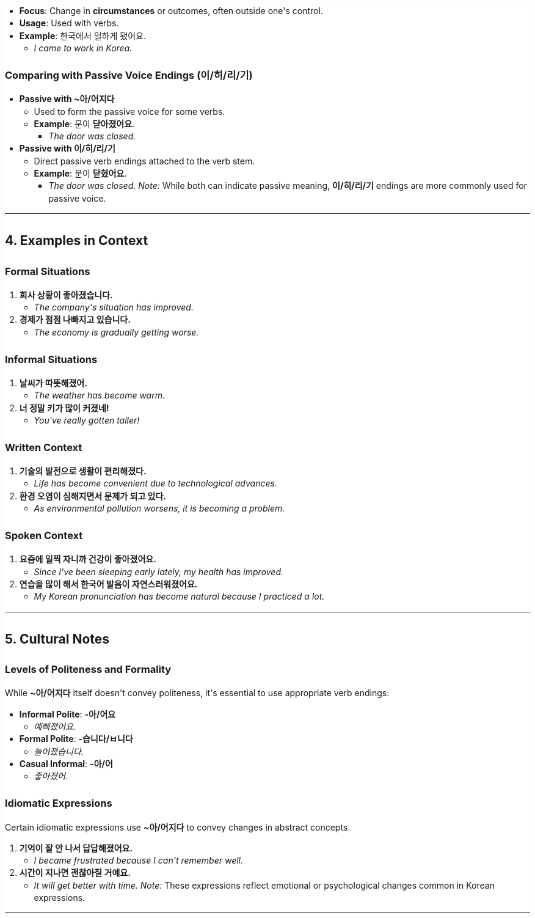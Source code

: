   - **Focus**: Change in **circumstances** or outcomes, often outside one's control.
  - **Usage**: Used with verbs.
  - **Example**: 한국에서 일하게 됐어요.
    - *I came to work in Korea.*
### Comparing with Passive Voice Endings (**이/히/리/기**)
- **Passive with ~아/어지다**
  - Used to form the passive voice for some verbs.
  - **Example**: 문이 **닫아졌어요**.
    - *The door was closed.*
- **Passive with **이/히/리/기****
  - Direct passive verb endings attached to the verb stem.
  - **Example**: 문이 **닫혔어요**.
    - *The door was closed.*
*Note:* While both can indicate passive meaning, **이/히/리/기** endings are more commonly used for passive voice.
---
## 4. Examples in Context
### Formal Situations
1. **회사 상황이 좋아졌습니다.**
   - *The company's situation has improved.*
2. **경제가 점점 나빠지고 있습니다.**
   - *The economy is gradually getting worse.*
### Informal Situations
1. **날씨가 따뜻해졌어.**
   - *The weather has become warm.*
2. **너 정말 키가 많이 커졌네!**
   - *You've really gotten taller!*
### Written Context
1. **기술의 발전으로 생활이 편리해졌다.**
   - *Life has become convenient due to technological advances.*
2. **환경 오염이 심해지면서 문제가 되고 있다.**
   - *As environmental pollution worsens, it is becoming a problem.*
### Spoken Context
1. **요즘에 일찍 자니까 건강이 좋아졌어요.**
   - *Since I've been sleeping early lately, my health has improved.*
2. **연습을 많이 해서 한국어 발음이 자연스러워졌어요.**
   - *My Korean pronunciation has become natural because I practiced a lot.*
---
## 5. Cultural Notes
### Levels of Politeness and Formality
While **~아/어지다** itself doesn't convey politeness, it's essential to use appropriate verb endings:
- **Informal Polite**: **-아/어요**
  - *예뻐졌어요.*
- **Formal Polite**: **-습니다/ㅂ니다**
  - *늘어졌습니다.*
- **Casual Informal**: **-아/어**
  - *좋아졌어.*
### Idiomatic Expressions
Certain idiomatic expressions use **~아/어지다** to convey changes in abstract concepts.
1. **기억이 잘 안 나서 답답해졌어요.**
   - *I became frustrated because I can't remember well.*
2. **시간이 지나면 괜찮아질 거예요.**
   - *It will get better with time.*
*Note:* These expressions reflect emotional or psychological changes common in Korean expressions.
---